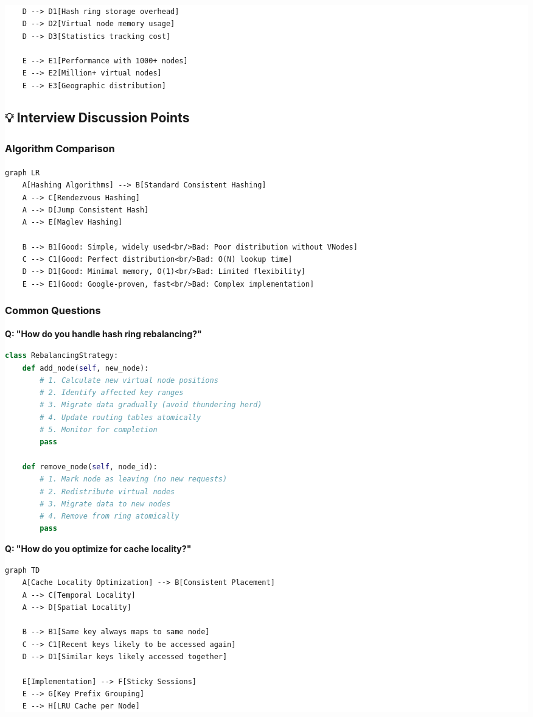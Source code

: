 ```mermaid
    D --> D1[Hash ring storage overhead]
    D --> D2[Virtual node memory usage]
    D --> D3[Statistics tracking cost]
    
    E --> E1[Performance with 1000+ nodes]
    E --> E2[Million+ virtual nodes]
    E --> E3[Geographic distribution]
```

## 💡 Interview Discussion Points

### Algorithm Comparison
```mermaid
graph LR
    A[Hashing Algorithms] --> B[Standard Consistent Hashing]
    A --> C[Rendezvous Hashing]
    A --> D[Jump Consistent Hash]
    A --> E[Maglev Hashing]
    
    B --> B1[Good: Simple, widely used<br/>Bad: Poor distribution without VNodes]
    C --> C1[Good: Perfect distribution<br/>Bad: O(N) lookup time]
    D --> D1[Good: Minimal memory, O(1)<br/>Bad: Limited flexibility]
    E --> E1[Good: Google-proven, fast<br/>Bad: Complex implementation]
```

### Common Questions

**Q: "How do you handle hash ring rebalancing?"**
```python
class RebalancingStrategy:
    def add_node(self, new_node):
        # 1. Calculate new virtual node positions
        # 2. Identify affected key ranges
        # 3. Migrate data gradually (avoid thundering herd)
        # 4. Update routing tables atomically
        # 5. Monitor for completion
        pass
    
    def remove_node(self, node_id):
        # 1. Mark node as leaving (no new requests)
        # 2. Redistribute virtual nodes
        # 3. Migrate data to new nodes
        # 4. Remove from ring atomically
        pass
```

**Q: "How do you optimize for cache locality?"**
```mermaid
graph TD
    A[Cache Locality Optimization] --> B[Consistent Placement]
    A --> C[Temporal Locality]
    A --> D[Spatial Locality]
    
    B --> B1[Same key always maps to same node]
    C --> C1[Recent keys likely to be accessed again]
    D --> D1[Similar keys likely accessed together]
    
    E[Implementation] --> F[Sticky Sessions]
    E --> G[Key Prefix Grouping]
    E --> H[LRU Cache per Node]
```
